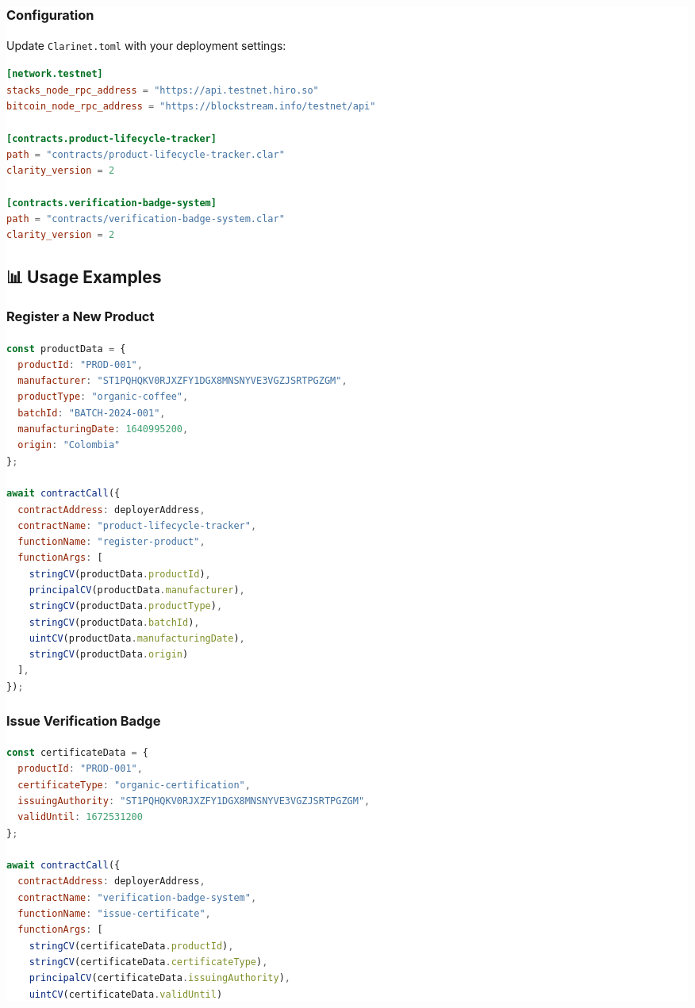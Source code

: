 ### Configuration

Update `Clarinet.toml` with your deployment settings:

```toml
[network.testnet]
stacks_node_rpc_address = "https://api.testnet.hiro.so"
bitcoin_node_rpc_address = "https://blockstream.info/testnet/api"

[contracts.product-lifecycle-tracker]
path = "contracts/product-lifecycle-tracker.clar"
clarity_version = 2

[contracts.verification-badge-system]
path = "contracts/verification-badge-system.clar"
clarity_version = 2
```

## 📊 Usage Examples

### Register a New Product
```javascript
const productData = {
  productId: "PROD-001",
  manufacturer: "ST1PQHQKV0RJXZFY1DGX8MNSNYVE3VGZJSRTPGZGM",
  productType: "organic-coffee",
  batchId: "BATCH-2024-001",
  manufacturingDate: 1640995200,
  origin: "Colombia"
};

await contractCall({
  contractAddress: deployerAddress,
  contractName: "product-lifecycle-tracker",
  functionName: "register-product",
  functionArgs: [
    stringCV(productData.productId),
    principalCV(productData.manufacturer),
    stringCV(productData.productType),
    stringCV(productData.batchId),
    uintCV(productData.manufacturingDate),
    stringCV(productData.origin)
  ],
});
```

### Issue Verification Badge
```javascript
const certificateData = {
  productId: "PROD-001",
  certificateType: "organic-certification",
  issuingAuthority: "ST1PQHQKV0RJXZFY1DGX8MNSNYVE3VGZJSRTPGZGM",
  validUntil: 1672531200
};

await contractCall({
  contractAddress: deployerAddress,
  contractName: "verification-badge-system",
  functionName: "issue-certificate",
  functionArgs: [
    stringCV(certificateData.productId),
    stringCV(certificateData.certificateType),
    principalCV(certificateData.issuingAuthority),
    uintCV(certificateData.validUntil)
```